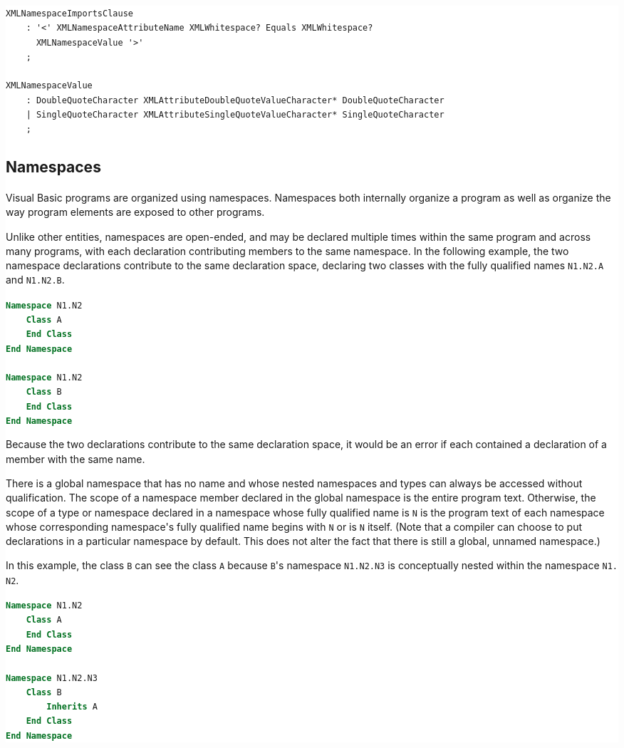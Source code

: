 ```antlr
XMLNamespaceImportsClause
    : '<' XMLNamespaceAttributeName XMLWhitespace? Equals XMLWhitespace?
      XMLNamespaceValue '>'
    ;

XMLNamespaceValue
    : DoubleQuoteCharacter XMLAttributeDoubleQuoteValueCharacter* DoubleQuoteCharacter
    | SingleQuoteCharacter XMLAttributeSingleQuoteValueCharacter* SingleQuoteCharacter
    ;
```

## Namespaces

Visual Basic programs are organized using namespaces. Namespaces both internally organize a program as well as organize the way program elements are exposed to other programs.

Unlike other entities, namespaces are open-ended, and may be declared multiple times within the same program and across many programs, with each declaration contributing members to the same namespace. In the following example, the two namespace declarations contribute to the same declaration space, declaring two classes with the fully qualified names `N1.N2.A` and `N1.N2.B`.

```vb
Namespace N1.N2
    Class A
    End Class
End Namespace

Namespace N1.N2
    Class B
    End Class
End Namespace
```

Because the two declarations contribute to the same declaration space, it would be an error if each contained a declaration of a member with the same name.

There is a global namespace that has no name and whose nested namespaces and types can always be accessed without qualification. The scope of a namespace member declared in the global namespace is the entire program text. Otherwise, the scope of a type or namespace declared in a namespace whose fully qualified name is `N` is the program text of each namespace whose corresponding namespace's fully qualified name begins with `N` or is `N` itself. (Note that a compiler can choose to put declarations in a particular namespace by default. This does not alter the fact that there is still a global, unnamed namespace.)

In this example, the class `B` can see the class `A` because `B`'s namespace `N1.N2.N3` is conceptually nested within the namespace `N1.N2`.

```vb
Namespace N1.N2
    Class A
    End Class
End Namespace

Namespace N1.N2.N3
    Class B
        Inherits A
    End Class
End Namespace
```
